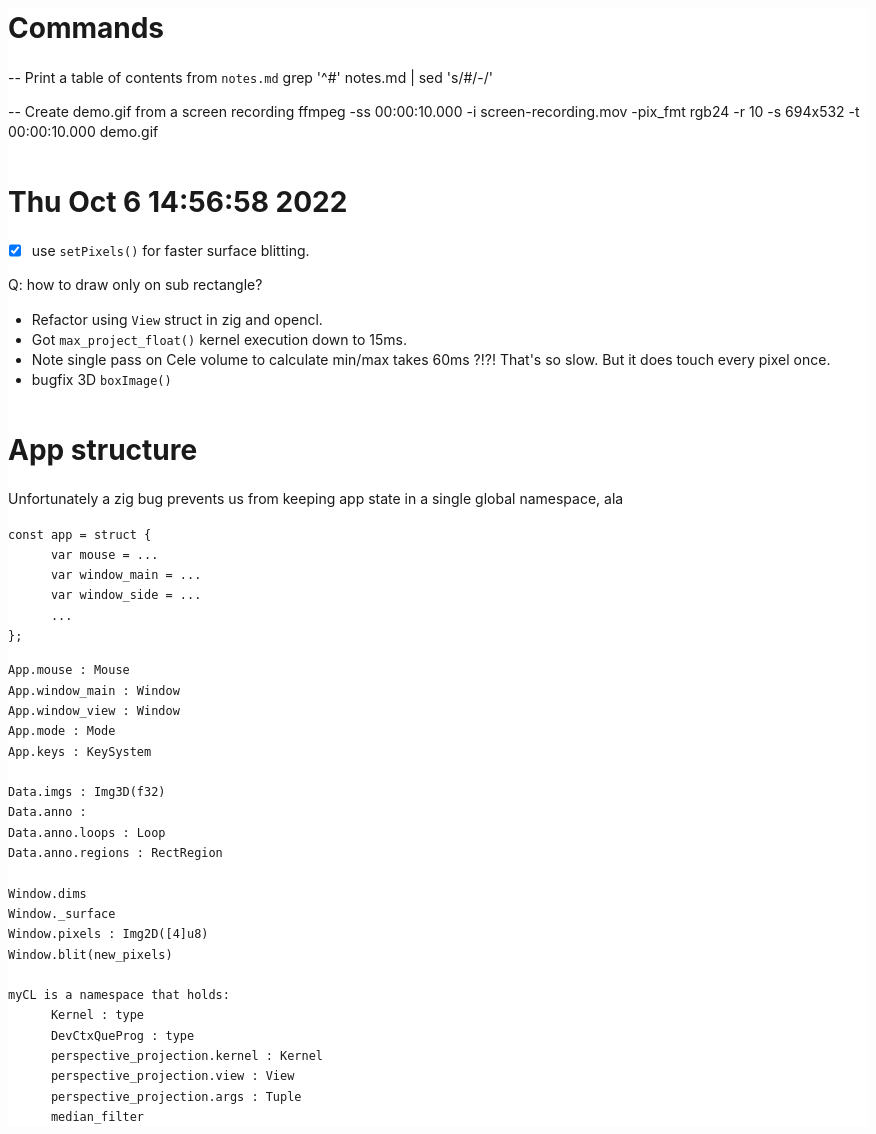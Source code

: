 
# Commands

-- Print a table of contents from `notes.md` 
grep '^#' notes.md | sed 's/#/-/'  

-- Create demo.gif from a screen recording
ffmpeg -ss 00:00:10.000 -i screen-recording.mov -pix_fmt rgb24 -r 10 -s 694x532 -t 00:00:10.000 demo.gif




# Thu Oct  6 14:56:58 2022

-[x] use `setPixels()` for faster surface blitting.

Q: how to draw only on sub rectangle?

- Refactor using `View` struct in zig and opencl.
- Got `max_project_float()` kernel execution down to 15ms.
- Note single pass on Cele volume to calculate min/max takes 60ms ?!?! That's so slow. But it does touch every pixel once.
- bugfix 3D `boxImage()`



# App structure

Unfortunately a zig bug prevents us from keeping app state in a single global
namespace, ala

```zig
const app = struct {
      var mouse = ...
      var window_main = ...
      var window_side = ...
      ...
};
```



```
App.mouse : Mouse
App.window_main : Window
App.window_view : Window
App.mode : Mode
App.keys : KeySystem

Data.imgs : Img3D(f32)
Data.anno : 
Data.anno.loops : Loop
Data.anno.regions : RectRegion

Window.dims
Window._surface
Window.pixels : Img2D([4]u8)
Window.blit(new_pixels)

myCL is a namespace that holds:
      Kernel : type
      DevCtxQueProg : type
      perspective_projection.kernel : Kernel
      perspective_projection.view : View
      perspective_projection.args : Tuple
      median_filter
```